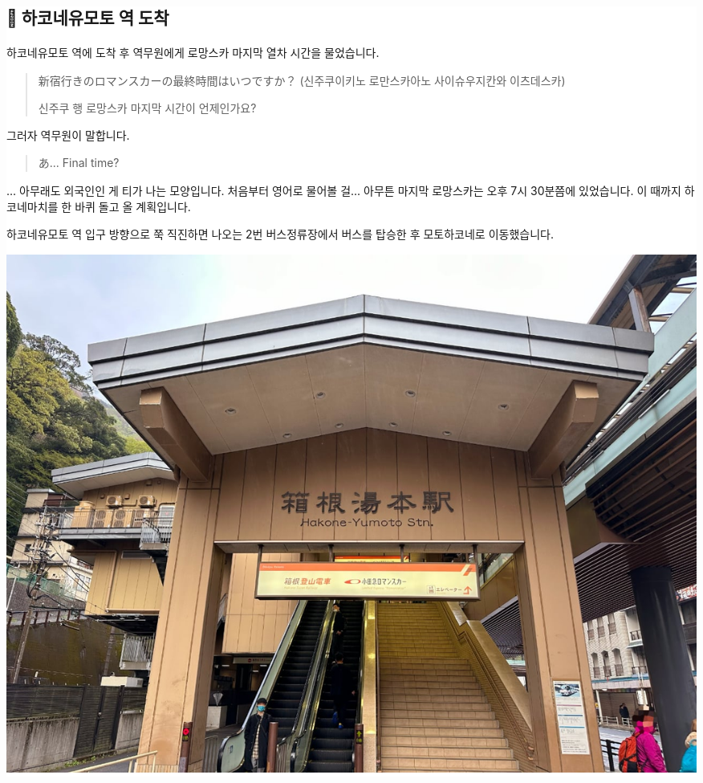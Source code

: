 
## 🚉 하코네유모토 역 도착

하코네유모토 역에 도착 후 역무원에게 로망스카 마지막 열차 시간을 물었습니다.

> 新宿行きのロマンスカーの最終時間はいつですか？ (신주쿠이키노 로만스카아노 사이슈우지칸와 이츠데스카)
>
> 신주쿠 행 로망스카 마지막 시간이 언제인가요?

그러자 역무원이 말합니다.

> あ... Final time?

... 아무래도 외국인인 게 티가 나는 모양입니다. 처음부터 영어로 물어볼 걸... 아무튼 마지막 로망스카는 오후 7시 30분쯤에 있었습니다. 이 때까지 하코네마치를 한 바퀴 돌고 올 계획입니다.

하코네유모토 역 입구 방향으로 쭉 직진하면 나오는 2번 버스정류장에서 버스를 탑승한 후 모토하코네로 이동했습니다.

![하코네유모토 역 입구](./images/20230406170912_HakoneYumotoStation.jpg)
